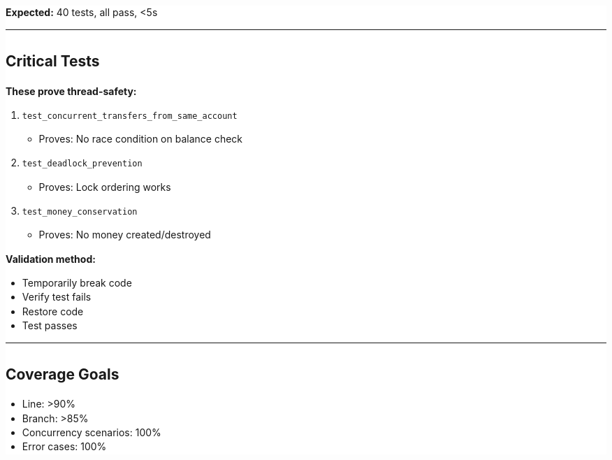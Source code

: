 **Expected:** 40 tests, all pass, <5s

---

## Critical Tests

**These prove thread-safety:**

1. `test_concurrent_transfers_from_same_account`
   - Proves: No race condition on balance check

2. `test_deadlock_prevention`
   - Proves: Lock ordering works

3. `test_money_conservation`
   - Proves: No money created/destroyed

**Validation method:**
- Temporarily break code
- Verify test fails
- Restore code
- Test passes

---

## Coverage Goals

- Line: >90%
- Branch: >85%
- Concurrency scenarios: 100%
- Error cases: 100%
